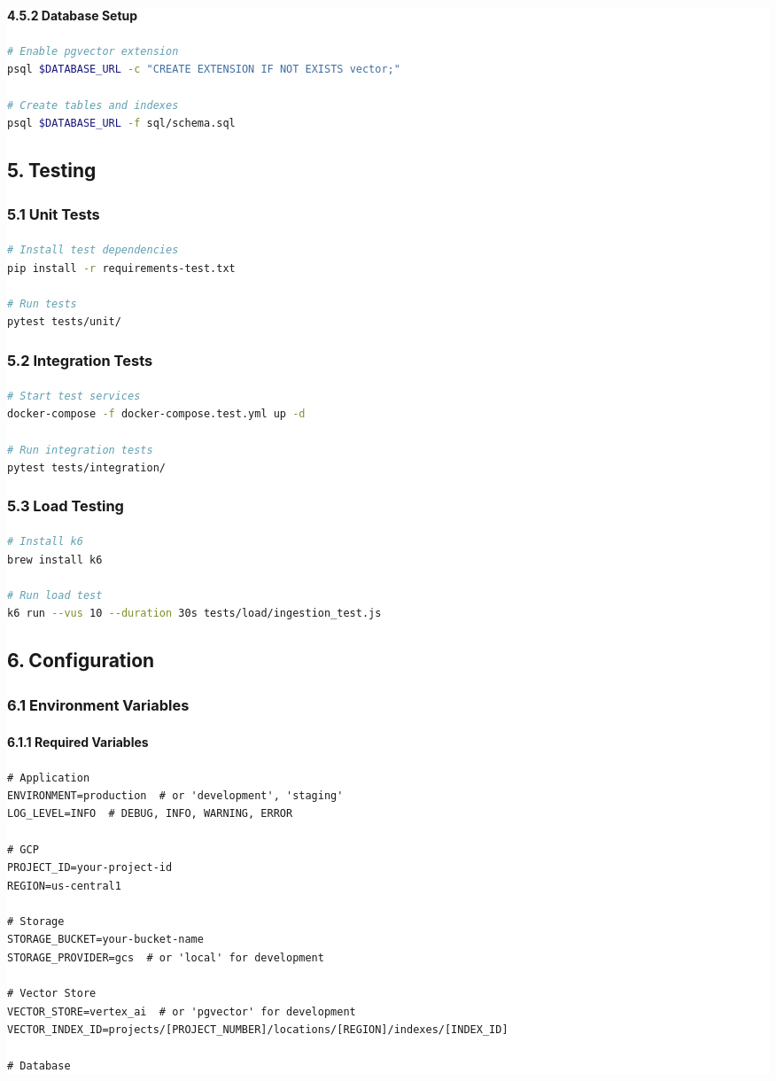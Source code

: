 ```bash
```

#### 4.5.2 Database Setup
```bash
# Enable pgvector extension
psql $DATABASE_URL -c "CREATE EXTENSION IF NOT EXISTS vector;"

# Create tables and indexes
psql $DATABASE_URL -f sql/schema.sql
```

## 5. Testing

### 5.1 Unit Tests
```bash
# Install test dependencies
pip install -r requirements-test.txt

# Run tests
pytest tests/unit/
```

### 5.2 Integration Tests
```bash
# Start test services
docker-compose -f docker-compose.test.yml up -d

# Run integration tests
pytest tests/integration/
```

### 5.3 Load Testing
```bash
# Install k6
brew install k6

# Run load test
k6 run --vus 10 --duration 30s tests/load/ingestion_test.js
```

## 6. Configuration

### 6.1 Environment Variables

#### 6.1.1 Required Variables
```env
# Application
ENVIRONMENT=production  # or 'development', 'staging'
LOG_LEVEL=INFO  # DEBUG, INFO, WARNING, ERROR

# GCP
PROJECT_ID=your-project-id
REGION=us-central1

# Storage
STORAGE_BUCKET=your-bucket-name
STORAGE_PROVIDER=gcs  # or 'local' for development

# Vector Store
VECTOR_STORE=vertex_ai  # or 'pgvector' for development
VECTOR_INDEX_ID=projects/[PROJECT_NUMBER]/locations/[REGION]/indexes/[INDEX_ID]

# Database
```